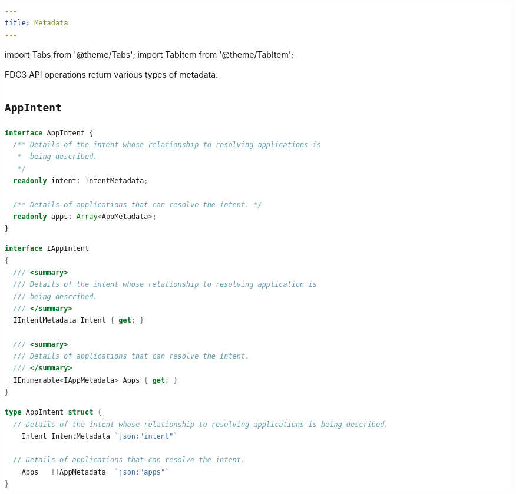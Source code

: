 ```yaml
---
title: Metadata
---
```


import Tabs from '@theme/Tabs';
import TabItem from '@theme/TabItem';

FDC3 API operations return various types of metadata.

## `AppIntent`

<Tabs groupId="lang">
<TabItem value="ts" label="TypeScript/JavaScript">

```ts
interface AppIntent {
  /** Details of the intent whose relationship to resolving applications is
   *  being described.
   */
  readonly intent: IntentMetadata;

  /** Details of applications that can resolve the intent. */
  readonly apps: Array<AppMetadata>;
}
```

</TabItem>
<TabItem value="dotnet" label=".NET">

```csharp
interface IAppIntent
{
  /// <summary>
  /// Details of the intent whose relationship to resolving application is
  /// being described.
  /// </summary>
  IIntentMetadata Intent { get; }

  /// <summary>
  /// Details of applications that can resolve the intent.
  /// </summary>
  IEnumerable<IAppMetadata> Apps { get; }
}
```

</TabItem>
<TabItem value="golang" label="Go">

```go
type AppIntent struct {
  // Details of the intent whose relationship to resolving applications is being described.
	Intent IntentMetadata `json:"intent"`

  // Details of applications that can resolve the intent.
	Apps   []AppMetadata  `json:"apps"`
}
```
